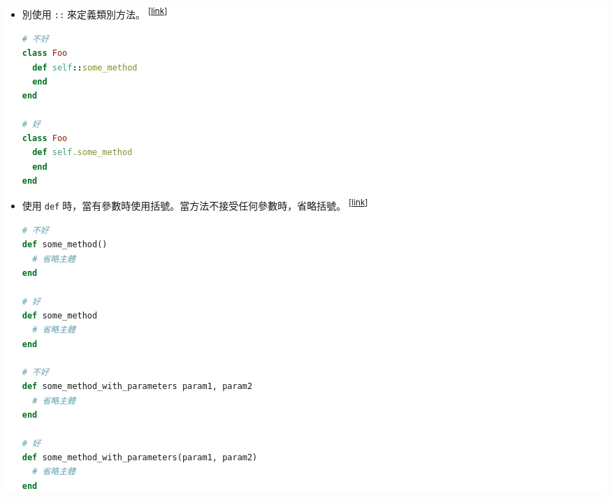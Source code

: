 * <a name="colon-method-definition"></a>
  別使用 `::` 來定義類別方法。
<sup>[[link](#colon-method-definition)]</sup>

  ```ruby
  # 不好
  class Foo
    def self::some_method
    end
  end

  # 好
  class Foo
    def self.some_method
    end
  end
  ```

* <a name="method-parens"></a>
  使用 `def` 時，當有參數時使用括號。當方法不接受任何參數時，省略括號。
<sup>[[link](#method-parens)]</sup>

     ```Ruby
     # 不好
     def some_method()
       # 省略主體
     end

     # 好
     def some_method
       # 省略主體
     end

     # 不好
     def some_method_with_parameters param1, param2
       # 省略主體
     end

     # 好
     def some_method_with_parameters(param1, param2)
       # 省略主體
     end
     ```
